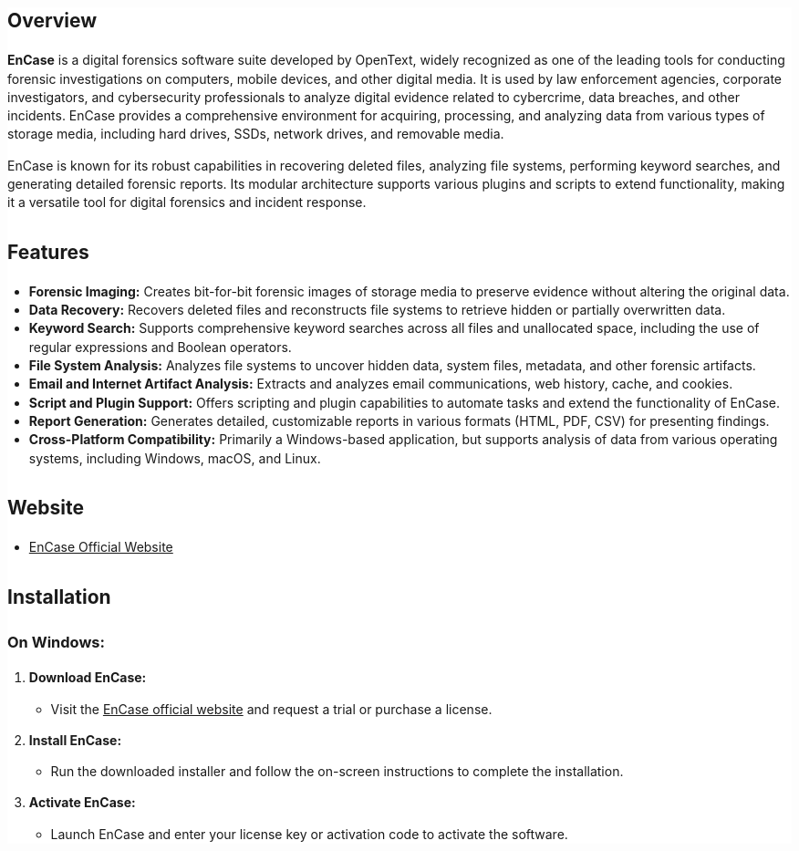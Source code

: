 ## Overview
**EnCase** is a digital forensics software suite developed by OpenText, widely recognized as one of the leading tools for conducting forensic investigations on computers, mobile devices, and other digital media. It is used by law enforcement agencies, corporate investigators, and cybersecurity professionals to analyze digital evidence related to cybercrime, data breaches, and other incidents. EnCase provides a comprehensive environment for acquiring, processing, and analyzing data from various types of storage media, including hard drives, SSDs, network drives, and removable media.

EnCase is known for its robust capabilities in recovering deleted files, analyzing file systems, performing keyword searches, and generating detailed forensic reports. Its modular architecture supports various plugins and scripts to extend functionality, making it a versatile tool for digital forensics and incident response.

## Features
- **Forensic Imaging:** Creates bit-for-bit forensic images of storage media to preserve evidence without altering the original data.
- **Data Recovery:** Recovers deleted files and reconstructs file systems to retrieve hidden or partially overwritten data.
- **Keyword Search:** Supports comprehensive keyword searches across all files and unallocated space, including the use of regular expressions and Boolean operators.
- **File System Analysis:** Analyzes file systems to uncover hidden data, system files, metadata, and other forensic artifacts.
- **Email and Internet Artifact Analysis:** Extracts and analyzes email communications, web history, cache, and cookies.
- **Script and Plugin Support:** Offers scripting and plugin capabilities to automate tasks and extend the functionality of EnCase.
- **Report Generation:** Generates detailed, customizable reports in various formats (HTML, PDF, CSV) for presenting findings.
- **Cross-Platform Compatibility:** Primarily a Windows-based application, but supports analysis of data from various operating systems, including Windows, macOS, and Linux.

## Website
- [EnCase Official Website](https://security.opentext.com/encase-forensic)

## Installation

### On Windows:

1. **Download EnCase:**

   - Visit the [EnCase official website](https://security.opentext.com/encase-forensic) and request a trial or purchase a license.

2. **Install EnCase:**

   - Run the downloaded installer and follow the on-screen instructions to complete the installation.

3. **Activate EnCase:**

   - Launch EnCase and enter your license key or activation code to activate the software.
